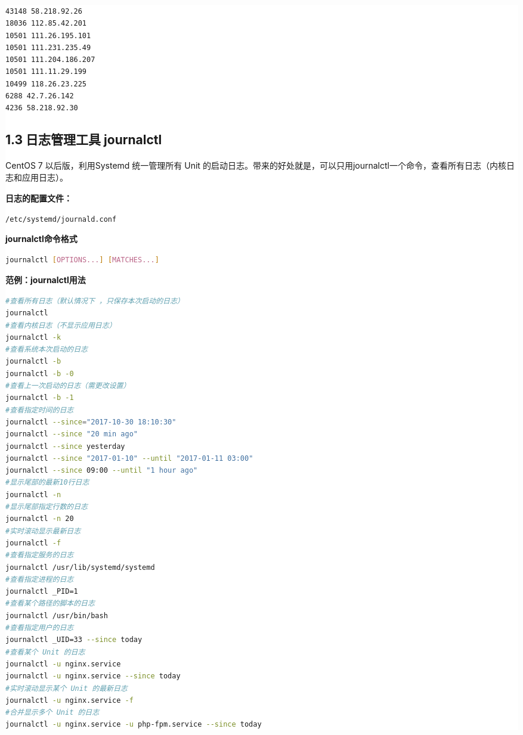 ```bash
43148 58.218.92.26
18036 112.85.42.201
10501 111.26.195.101
10501 111.231.235.49
10501 111.204.186.207
10501 111.11.29.199
10499 118.26.23.225
6288 42.7.26.142
4236 58.218.92.30
```

## 1.3 日志管理工具 journalctl

CentOS 7 以后版，利用Systemd 统一管理所有 Unit 的启动日志。带来的好处就是，可以只用journalctl一个命令，查看所有日志（内核日志和应用日志）。

**日志的配置文件：**

```bash
/etc/systemd/journald.conf
```

**journalctl命令格式**

```bash
journalctl [OPTIONS...] [MATCHES...]
```

**范例：journalctl用法**

```bash
#查看所有日志（默认情况下 ，只保存本次启动的日志）
journalctl
#查看内核日志（不显示应用日志）
journalctl -k
#查看系统本次启动的日志
journalctl -b
journalctl -b -0
#查看上一次启动的日志（需更改设置）
journalctl -b -1
#查看指定时间的日志
journalctl --since="2017-10-30 18:10:30"
journalctl --since "20 min ago"
journalctl --since yesterday
journalctl --since "2017-01-10" --until "2017-01-11 03:00"
journalctl --since 09:00 --until "1 hour ago"
#显示尾部的最新10行日志
journalctl -n
#显示尾部指定行数的日志
journalctl -n 20
#实时滚动显示最新日志
journalctl -f
#查看指定服务的日志
journalctl /usr/lib/systemd/systemd
#查看指定进程的日志
journalctl _PID=1
#查看某个路径的脚本的日志
journalctl /usr/bin/bash
#查看指定用户的日志
journalctl _UID=33 --since today
#查看某个 Unit 的日志
journalctl -u nginx.service
journalctl -u nginx.service --since today
#实时滚动显示某个 Unit 的最新日志
journalctl -u nginx.service -f
#合并显示多个 Unit 的日志
journalctl -u nginx.service -u php-fpm.service --since today
```